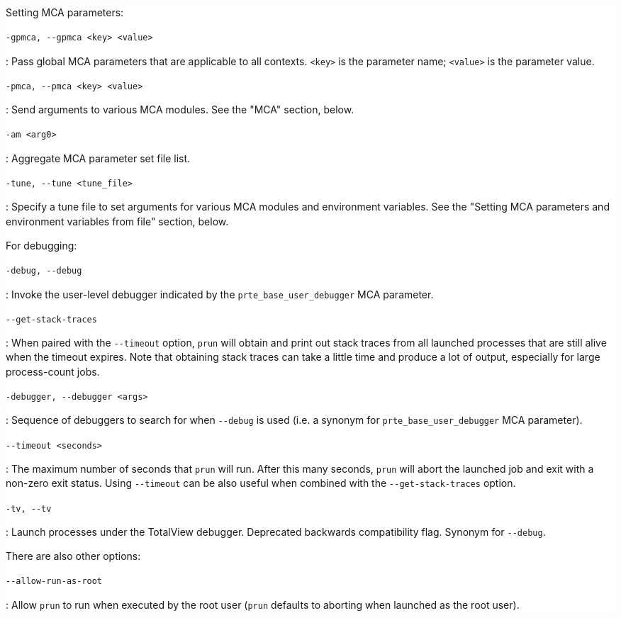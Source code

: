 Setting MCA parameters:

`-gpmca, --gpmca <key> <value>`

:   Pass global MCA parameters that are applicable to all contexts.
    `<key>` is the parameter name; `<value>` is the parameter value.

`-pmca, --pmca <key> <value>`

:   Send arguments to various MCA modules. See the "MCA" section,
    below.

`-am <arg0>`

:   Aggregate MCA parameter set file list.

`-tune, --tune <tune_file>`

:   Specify a tune file to set arguments for various MCA modules and
    environment variables. See the "Setting MCA parameters and
    environment variables from file" section, below.

For debugging:

`-debug, --debug`

:   Invoke the user-level debugger indicated by the
    `prte_base_user_debugger` MCA parameter.

`--get-stack-traces`

:   When paired with the `--timeout` option, `prun` will obtain and
    print out stack traces from all launched processes that are still
    alive when the timeout expires. Note that obtaining stack traces can
    take a little time and produce a lot of output, especially for large
    process-count jobs.

`-debugger, --debugger <args>`

:   Sequence of debuggers to search for when `--debug` is used (i.e. a
    synonym for `prte_base_user_debugger` MCA parameter).

`--timeout <seconds>`

:   The maximum number of seconds that `prun` will run. After this many
    seconds, `prun` will abort the launched job and exit with a non-zero
    exit status. Using `--timeout` can be also useful when combined
    with the `--get-stack-traces` option.

`-tv, --tv`

:   Launch processes under the TotalView debugger. Deprecated backwards
    compatibility flag. Synonym for `--debug`.

There are also other options:

`--allow-run-as-root`

:   Allow `prun` to run when executed by the root user (`prun` defaults
    to aborting when launched as the root user).

